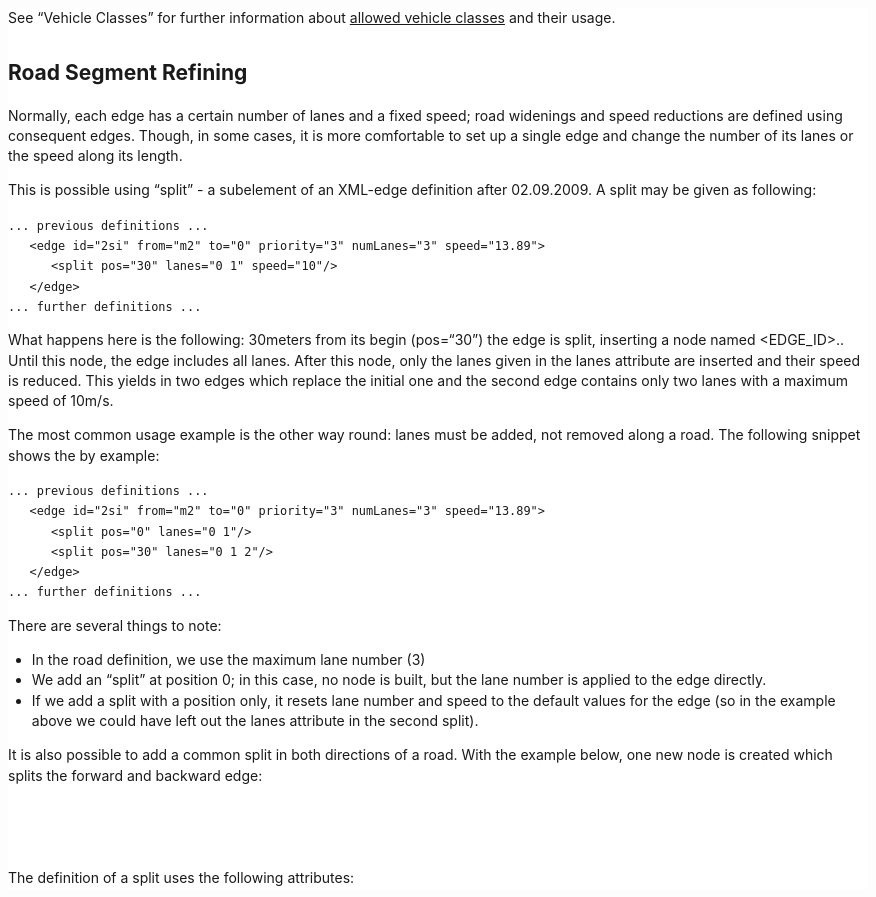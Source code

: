 See “Vehicle Classes” for further information about [allowed vehicle classes](/Definition_of_Vehicles,_Vehicle_Types,_and_Routes#Abstract_Vehicle_Class "wikilink") and their usage.

Road Segment Refining
---------------------

Normally, each edge has a certain number of lanes and a fixed speed; road widenings and speed reductions are defined using consequent edges. Though, in some cases, it is more comfortable to set up a single edge and change the number of its lanes or the speed along its length.

This is possible using “split” - a subelement of an XML-edge definition after 02.09.2009. A split may be given as following:

    ... previous definitions ...
       <edge id="2si" from="m2" to="0" priority="3" numLanes="3" speed="13.89">
          <split pos="30" lanes="0 1" speed="10"/>
       </edge>
    ... further definitions ...

What happens here is the following: 30meters from its begin (<span class="inlxml">pos=“30”</span>) the edge is split, inserting a node named <EDGE_ID>.<POSITION>. Until this node, the edge includes all lanes. After this node, only the lanes given in the <span class="inlxml">lanes</span> attribute are inserted and their speed is reduced. This yields in two edges which replace the initial one and the second edge contains only two lanes with a maximum speed of 10m/s.

The most common usage example is the other way round: lanes must be added, not removed along a road. The following snippet shows the by example:

    ... previous definitions ...
       <edge id="2si" from="m2" to="0" priority="3" numLanes="3" speed="13.89">
          <split pos="0" lanes="0 1"/>
          <split pos="30" lanes="0 1 2"/>
       </edge>
    ... further definitions ...

There are several things to note:

-   In the road definition, we use the maximum lane number (3)
-   We add an “split” at position 0; in this case, no node is built, but the lane number is applied to the edge directly.
-   If we add a split with a position only, it resets lane number and speed to the default values for the edge (so in the example above we could have left out the lanes attribute in the second split).

It is also possible to add a common split in both directions of a road. With the example below, one new node is created which splits the forward and backward edge:

`   `<edge id="123">
`       `<split id="newNode" pos="150"/>
`   `</edge>

`   `<edge id="-123">
`       `<split id="newNode" pos="-150"/>
`   `</edge>

The definition of a split uses the following attributes:
